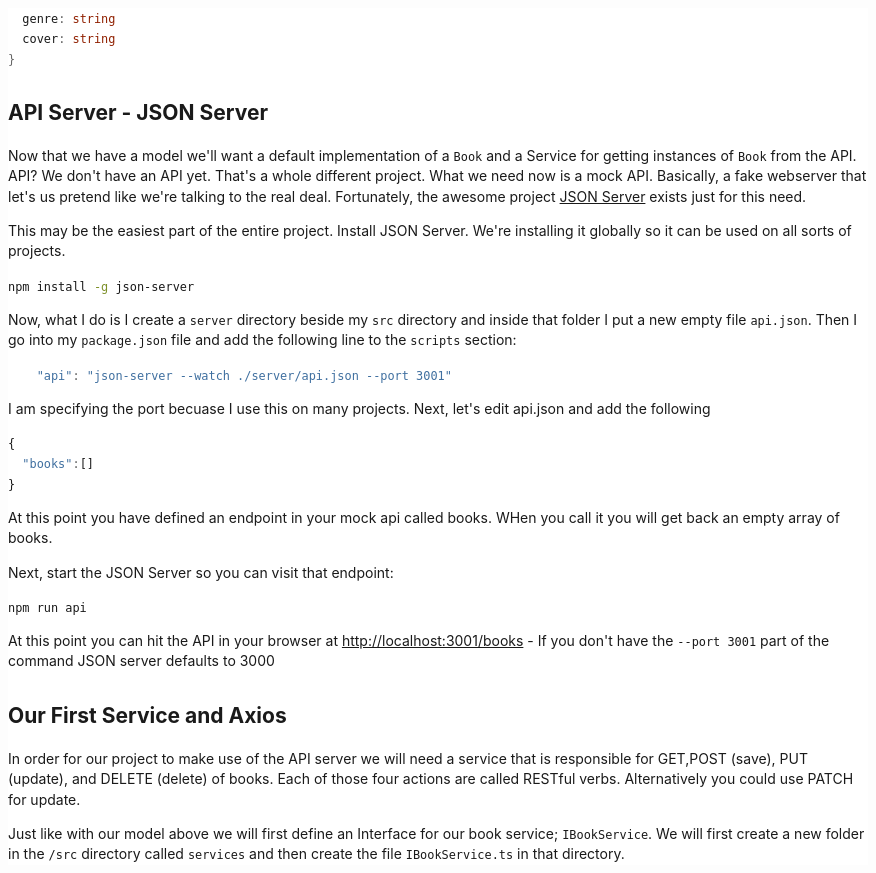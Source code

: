 ```cs
  genre: string
  cover: string
}
```

## API Server - JSON Server

Now that we have a model we'll want a default implementation of a `Book` and a Service for getting instances of `Book` from the API.  API? We don't have an API yet.  That's a whole different project.  What we need now is a mock API. Basically, a fake webserver that let's us pretend like we're talking to the real deal.  Fortunately, the awesome project [JSON Server](https://github.com/typicode/json-server) exists just for this need.

This may be the easiest part of the entire project.  Install JSON Server.  We're installing it globally so it can be used on all sorts of projects.

```sh
npm install -g json-server
```

Now, what I do is I create a `server` directory beside my `src` directory and inside that folder I put a new empty file `api.json`.  Then I go into my `package.json` file and add the following line to the `scripts` section:

```js
    "api": "json-server --watch ./server/api.json --port 3001"
```

I am specifying the port becuase I use this on many projects.  Next, let's edit api.json and add the following

```js
{
  "books":[]
}
```

At this point you have defined an endpoint in your mock api called books.  WHen you call it you will get back an empty array of books.

Next, start the JSON Server so you can visit that endpoint:

```sh
npm run api
```

At this point you can hit the API in your browser at [http://localhost:3001/books](http://localhost:3001/books)  - If you don't have the `--port 3001` part of the command JSON server defaults to 3000

## Our First Service and Axios

In order for our project to make use of the API server we will need a service that is responsible for GET,POST (save), PUT (update), and DELETE (delete) of books.  Each of those four actions are called RESTful verbs.  Alternatively you could use PATCH for update.

Just like with our model above we will first define an Interface for our book service; `IBookService`.   We will first create a new folder in the `/src` directory called `services` and then create the file `IBookService.ts` in that directory.
